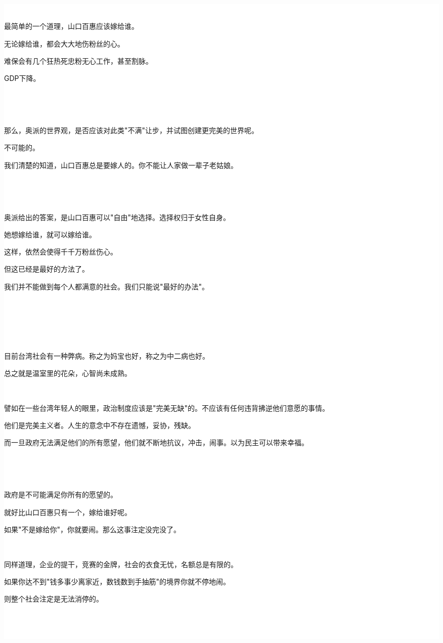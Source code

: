 
 

最简单的一个道理，山口百惠应该嫁给谁。

无论嫁给谁，都会大大地伤粉丝的心。

难保会有几个狂热死忠粉无心工作，甚至割脉。

GDP下降。

 

 

那么，奥派的世界观，是否应该对此类"不满"让步，并试图创建更完美的世界呢。

不可能的。

我们清楚的知道，山口百惠总是要嫁人的。你不能让人家做一辈子老姑娘。

 

 

奥派给出的答案，是山口百惠可以"自由"地选择。选择权归于女性自身。

她想嫁给谁，就可以嫁给谁。

这样，依然会使得千千万粉丝伤心。

但这已经是最好的方法了。

我们并不能做到每个人都满意的社会。我们只能说"最好的办法"。

 

 

 

目前台湾社会有一种弊病。称之为妈宝也好，称之为中二病也好。

总之就是温室里的花朵，心智尚未成熟。

 

譬如在一些台湾年轻人的眼里，政治制度应该是"完美无缺"的。不应该有任何违背拂逆他们意愿的事情。

他们是完美主义者。人生的意念中不存在遗憾，妥协，残缺。

而一旦政府无法满足他们的所有愿望，他们就不断地抗议，冲击，闹事。以为民主可以带来幸福。

 

 

政府是不可能满足你所有的愿望的。

就好比山口百惠只有一个，嫁给谁好呢。

如果"不是嫁给你"，你就要闹。那么这事注定没完没了。

 

同样道理，企业的提干，竞赛的金牌，社会的衣食无忧，名额总是有限的。

如果你达不到"钱多事少离家近，数钱数到手抽筋"的境界你就不停地闹。

则整个社会注定是无法消停的。

 

 